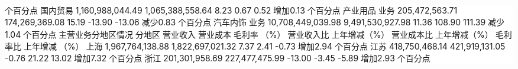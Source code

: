 个百分点
国内贸易
1,160,988,044.49
1,065,388,558.64
8.23
0.67
0.52
增加0.13
个百分点
产业用品
业务
205,472,563.71
174,269,369.08
15.19
-13.90
-13.06
减少0.83
个百分点
汽车内饰
业务
10,708,449,039.98
9,491,530,927.98
11.36
108.90
111.39
减少1.04
个百分点
主营业务分地区情况
分地区
营业收入
营业成本
毛利率
（%）
营业收入比
上年增减（%）
营业成本比
上年增减（%）
毛利率比
上年增减
（%）
上海
1,967,764,138.88
1,822,697,021.32
7.37
2.41
-0.73
增加2.94
个百分点
江苏
418,750,468.14
421,919,131.05
-0.76
21.22
13.02
增加7.32
个百分点
浙江
201,301,958.69
227,477,475.99
-13.00
-3.45
-5.89
增加2.93
个百分点